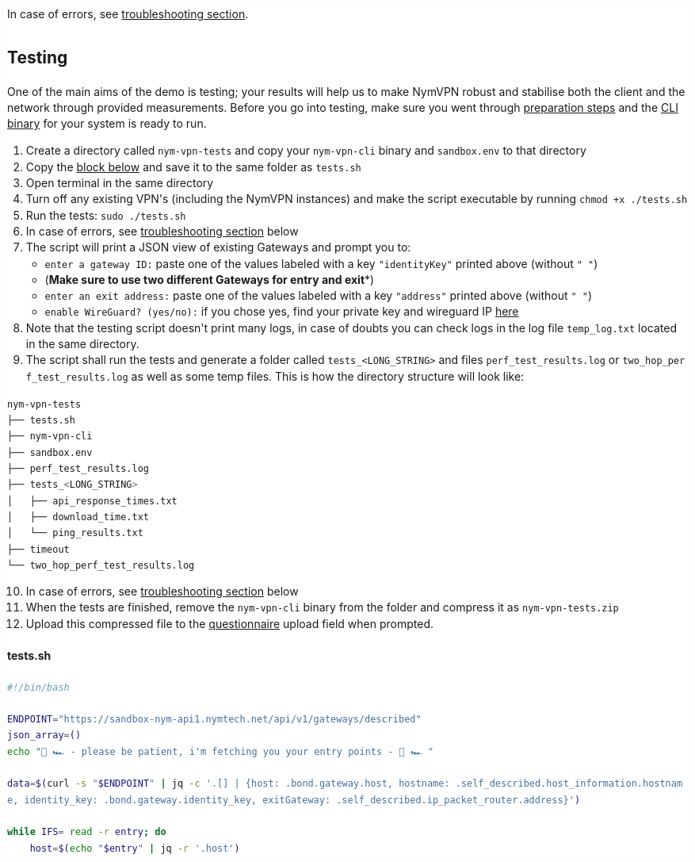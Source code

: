 In case of errors, see [troubleshooting section](./nym-vpn.md#macos-alert-on-nymvpn-ui-startup).


## Testing

One of the main aims of the demo is testing; your results will help us to make NymVPN robust and stabilise both the client and the network through provided measurements. Before you go into testing, make sure you went through [preparation steps](./nym-vpn.md#preparation) and the [CLI binary](https://github.com/nymtech/nym/releases/tag/ccc) for your system is ready to run.

1. Create a directory called `nym-vpn-tests` and copy your `nym-vpn-cli` binary and `sandbox.env` to that directory
2. Copy the [block below](./nym-vpn.md#testssh) and save it to the same folder as `tests.sh`
3. Open terminal in the same directory
4. Turn off any existing VPN's (including the NymVPN instances) and make the script executable by running `chmod +x ./tests.sh`
5. Run the tests: `sudo ./tests.sh`
6. In case of errors, see [troubleshooting section](./nym-vpn.md#missing-jq-error) below
7. The script will print a JSON view of existing Gateways and prompt you to:
    - `enter a gateway ID:` paste one of the values labeled with a key `"identityKey"` printed above (without `" "`)
    - (**Make sure to use two different Gateways for entry and exit***) 
    - `enter an exit address:` paste one of the values labeled with a key `"address"` printed above (without `" "`)
    - `enable WireGuard? (yes/no):` if you chose yes, find your private key and wireguard IP [here](https://nymvpn.com/en/37c3)
8. Note that the testing script doesn't print many logs, in case of doubts you can check logs in the log file `temp_log.txt` located in the same directory. 
9. The script shall run the tests and generate a folder called `tests_<LONG_STRING>` and files `perf_test_results.log` or `two_hop_perf_test_results.log` as well as some temp files. This is how the directory structure will look like:
```sh
nym-vpn-tests
├── tests.sh
├── nym-vpn-cli
├── sandbox.env
├── perf_test_results.log 
├── tests_<LONG_STRING>
│   ├── api_response_times.txt
│   ├── download_time.txt
│   └── ping_results.txt
├── timeout
└── two_hop_perf_test_results.log
```
10. In case of errors, see [troubleshooting section](./nym-vpn.md#missing-jq-error) below
11. When the tests are finished, remove the `nym-vpn-cli` binary from the folder and compress it as `nym-vpn-tests.zip`
12. Upload this compressed file to the [questionnaire](https://opnform.com/forms/nymvpn-user-research-at-37c3-yccqko) upload field when prompted. 

#### tests.sh

```sh
#!/bin/bash

ENDPOINT="https://sandbox-nym-api1.nymtech.net/api/v1/gateways/described"
json_array=()
echo "🚀 🏎 - please be patient, i'm fetching you your entry points - 🚀 🏎 "

data=$(curl -s "$ENDPOINT" | jq -c '.[] | {host: .bond.gateway.host, hostname: .self_described.host_information.hostname, identity_key: .bond.gateway.identity_key, exitGateway: .self_described.ip_packet_router.address}')

while IFS= read -r entry; do
    host=$(echo "$entry" | jq -r '.host')
```